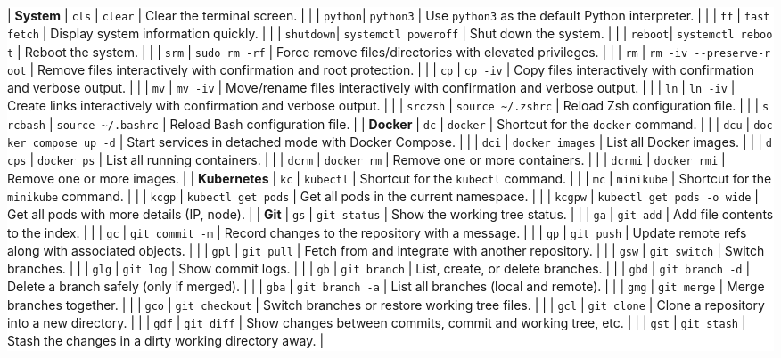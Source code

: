 | **System** | `cls` | `clear` | Clear the terminal screen. |
| | `python`| `python3` | Use `python3` as the default Python interpreter. |
| | `ff` | `fastfetch` | Display system information quickly. |
| | `shutdown`| `systemctl poweroff` | Shut down the system. |
| | `reboot`| `systemctl reboot` | Reboot the system. |
| | `srm` | `sudo rm -rf` | Force remove files/directories with elevated privileges. |
| | `rm` | `rm -iv --preserve-root` | Remove files interactively with confirmation and root protection. |
| | `cp` | `cp -iv` | Copy files interactively with confirmation and verbose output. |
| | `mv` | `mv -iv` | Move/rename files interactively with confirmation and verbose output. |
| | `ln` | `ln -iv` | Create links interactively with confirmation and verbose output. |
| | `srczsh` | `source ~/.zshrc` | Reload Zsh configuration file. |
| | `srcbash` | `source ~/.bashrc` | Reload Bash configuration file. |
| **Docker** | `dc` | `docker` | Shortcut for the `docker` command. |
| | `dcu` | `docker compose up -d` | Start services in detached mode with Docker Compose. |
| | `dci` | `docker images` | List all Docker images. |
| | `dcps` | `docker ps` | List all running containers. |
| | `dcrm` | `docker rm` | Remove one or more containers. |
| | `dcrmi` | `docker rmi` | Remove one or more images. |
| **Kubernetes** | `kc` | `kubectl` | Shortcut for the `kubectl` command. |
| | `mc` | `minikube` | Shortcut for the `minikube` command. |
| | `kcgp` | `kubectl get pods` | Get all pods in the current namespace. |
| | `kcgpw` | `kubectl get pods -o wide` | Get all pods with more details (IP, node). |
| **Git** | `gs` | `git status` | Show the working tree status. |
| | `ga` | `git add` | Add file contents to the index. |
| | `gc` | `git commit -m` | Record changes to the repository with a message. |
| | `gp` | `git push` | Update remote refs along with associated objects. |
| | `gpl` | `git pull` | Fetch from and integrate with another repository. |
| | `gsw` | `git switch` | Switch branches. |
| | `glg` | `git log` | Show commit logs. |
| | `gb` | `git branch` | List, create, or delete branches. |
| | `gbd` | `git branch -d` | Delete a branch safely (only if merged). |
| | `gba` | `git branch -a` | List all branches (local and remote). |
| | `gmg` | `git merge` | Merge branches together. |
| | `gco` | `git checkout` | Switch branches or restore working tree files. |
| | `gcl` | `git clone` | Clone a repository into a new directory. |
| | `gdf` | `git diff` | Show changes between commits, commit and working tree, etc. |
| | `gst` | `git stash` | Stash the changes in a dirty working directory away. |